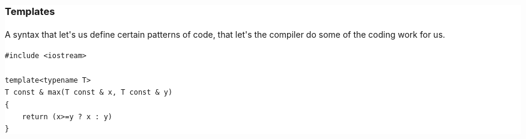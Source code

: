 ### Templates
A syntax that let's us define certain patterns of code, that let's the compiler do some of the coding work for us. 

```
#include <iostream>

template<typename T>
T const & max(T const & x, T const & y)
{
    return (x>=y ? x : y)
}
```

